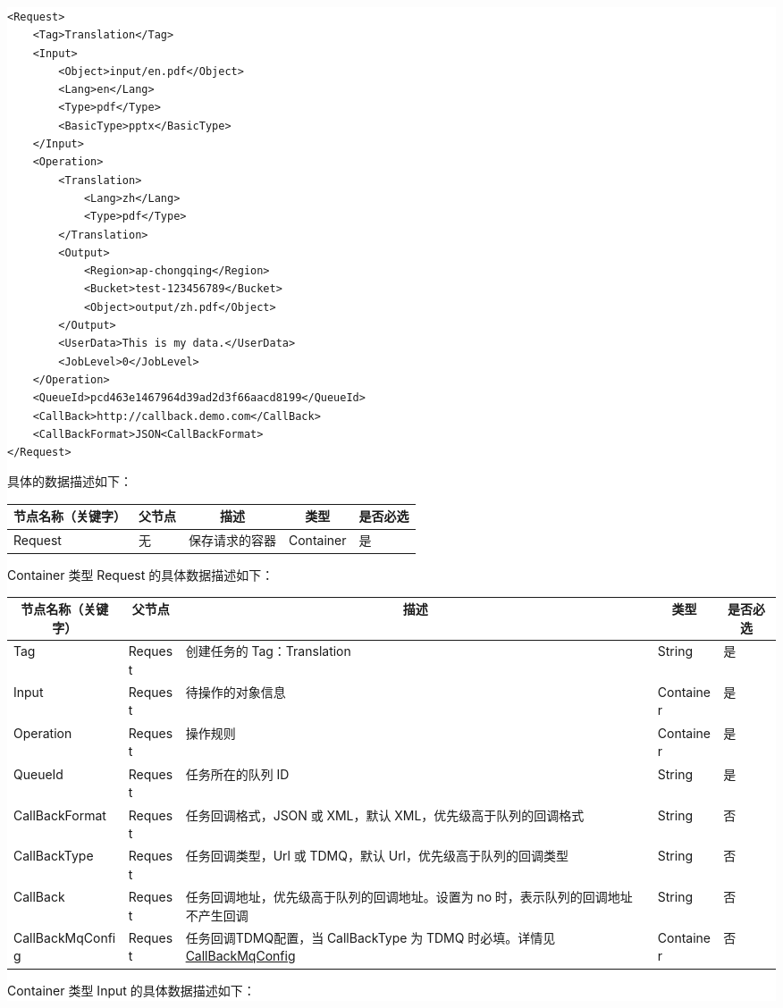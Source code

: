 ```shell
<Request>
    <Tag>Translation</Tag>
    <Input>
        <Object>input/en.pdf</Object>
        <Lang>en</Lang>
        <Type>pdf</Type>
        <BasicType>pptx</BasicType>
    </Input>
    <Operation>
        <Translation>
            <Lang>zh</Lang>
            <Type>pdf</Type>
        </Translation>
        <Output>
            <Region>ap-chongqing</Region>
            <Bucket>test-123456789</Bucket>
            <Object>output/zh.pdf</Object>
        </Output>
        <UserData>This is my data.</UserData>
        <JobLevel>0</JobLevel>
    </Operation>
    <QueueId>pcd463e1467964d39ad2d3f66aacd8199</QueueId>
    <CallBack>http://callback.demo.com</CallBack>
    <CallBackFormat>JSON<CallBackFormat>
</Request>
```

具体的数据描述如下：

| 节点名称（关键字） | 父节点 | 描述           | 类型      | 是否必选 |
| ------------------ | ------ | -------------- | --------- | ---- |
| Request            | 无     | 保存请求的容器 | Container | 是   |

Container 类型 Request 的具体数据描述如下：

| 节点名称（关键字） | 父节点  | 描述                                                     | 类型      | 是否必选 |
| ------------------ | ------- | -------------------------------------------------------- | --------- | ---- |
| Tag                | Request | 创建任务的 Tag：Translation                              | String    | 是   |
| Input              | Request | 待操作的对象信息                                         | Container | 是   |
| Operation          | Request | 操作规则                                                 | Container | 是       |
| QueueId            | Request | 任务所在的队列 ID                                         | String    | 是   |
| CallBackFormat     | Request | 任务回调格式，JSON 或 XML，默认 XML，优先级高于队列的回调格式                    | String | 否 |
| CallBackType       | Request | 任务回调类型，Url 或 TDMQ，默认 Url，优先级高于队列的回调类型                    | String | 否 |
| CallBack           | Request | 任务回调地址，优先级高于队列的回调地址。设置为 no 时，表示队列的回调地址不产生回调 | String | 否 |
| CallBackMqConfig   | Request | 任务回调TDMQ配置，当 CallBackType 为 TDMQ 时必填。详情见 [CallBackMqConfig](https://cloud.tencent.com/document/product/460/78927#CallBackMqConfig)                | Container | 否 |

Container 类型 Input 的具体数据描述如下：
